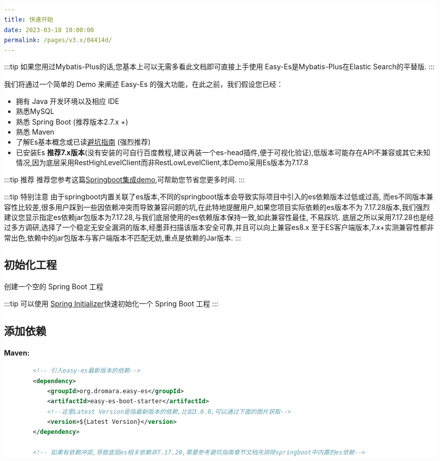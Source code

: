 ```yaml
---
title: 快速开始
date: 2023-03-18 10:00:00
permalink: /pages/v3.x/04414d/
---
```

:::tip
如果您用过Mybatis-Plus的话,您基本上可以无需多看此文档即可直接上手使用
Easy-Es是Mybatis-Plus在Elastic Search的平替版.
:::

我们将通过一个简单的 Demo 来阐述 Easy-Es 的强大功能，在此之前，我们假设您已经：

- 拥有 Java 开发环境以及相应 IDE
- 熟悉MySQL
- 熟悉 Spring Boot (推荐版本2.7.x +)
- 熟悉 Maven
- 了解Es基本概念或已读[避坑指南](/pages/4c01d7/) (强烈推荐)
- 已安装Es **推荐7.x版本**(没有安装的可自行百度教程,建议再装一个es-head插件,便于可视化验证),低版本可能存在API不兼容或其它未知情况,因为底层采用RestHighLevelClient而非RestLowLevelClient,本Demo采用Es版本为7.17.8

:::tip 推荐
推荐您参考这篇[Springboot集成demo](/pages/e12389/),可帮助您节省您更多时间.
:::

:::tip 特别注意
由于springboot内置关联了es版本,不同的springboot版本会导致实际项目中引入的es依赖版本过低或过高,
而es不同版本兼容性比较差,很多用户踩到一些因依赖冲突而导致兼容问题的坑,在此特地提醒用户,如果您项目实际依赖的es版本不为
7.17.28版本,我们强烈建议您显示指定es依赖jar包版本为7.17.28,与我们底层使用的es依赖版本保持一致,如此兼容性最佳,
不易踩坑. 底层之所以采用7.17.28也是经过多方调研,选择了一个稳定无安全漏洞的版本,经墨菲扫描该版本安全可靠,并且可以向上兼容es8.x
至于ES客户端版本,7.x+实测兼容性都非常出色,依赖中的jar包版本与客户端版本不匹配无妨,重点是依赖的Jar版本.
:::

## 初始化工程

创建一个空的 Spring Boot 工程

:::tip
可以使用 [Spring Initializer](https://start.spring.io/)快速初始化一个 Spring Boot 工程
:::

## 添加依赖

**Maven:**

```xml
        <!-- 引入easy-es最新版本的依赖-->
        <dependency>
            <groupId>org.dromara.easy-es</groupId>
            <artifactId>easy-es-boot-starter</artifactId>
            <!--这里Latest Version是指最新版本的依赖,比如3.0.0,可以通过下面的图片获取-->
            <version>${Latest Version}</version>
        </dependency>

        <!-- 如果有依赖冲突,导致底层es相关依赖非7.17.28,需要参考避坑指南章节文档先排除springboot中内置的es依赖-->
```
